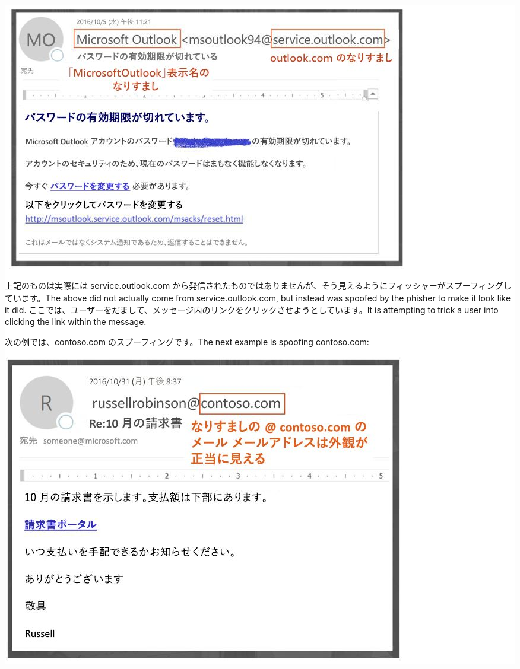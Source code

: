 ![service.outlook.com を偽装しているフィッシング メッセージ](../media/1a441f21-8ef7-41c7-90c0-847272dc5350.jpg)

<span data-ttu-id="bba8f-124">上記のものは実際には service.outlook.com から発信されたものではありませんが、そう見えるようにフィッシャーがスプーフィングしています。</span><span class="sxs-lookup"><span data-stu-id="bba8f-124">The above did not actually come from service.outlook.com, but instead was spoofed by the phisher to make it look like it did.</span></span> <span data-ttu-id="bba8f-125">ここでは、ユーザーをだまして、メッセージ内のリンクをクリックさせようとしています。</span><span class="sxs-lookup"><span data-stu-id="bba8f-125">It is attempting to trick a user into clicking the link within the message.</span></span>

<span data-ttu-id="bba8f-126">次の例では、contoso.com のスプーフィングです。</span><span class="sxs-lookup"><span data-stu-id="bba8f-126">The next example is spoofing contoso.com:</span></span>

![フィッシング メッセージ: ビジネス メール詐欺](../media/da15adaa-708b-4e73-8165-482fc9182090.jpg)

